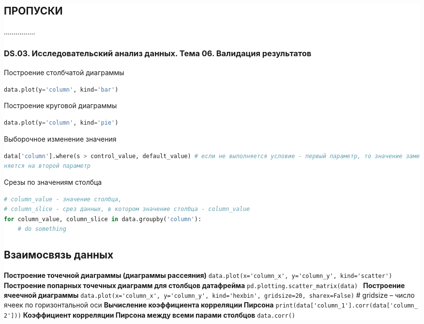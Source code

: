 ## ПРОПУСКИ 
................






### DS.03. Исследовательский анализ данных. Тема 06. Валидация результатов
Построение столбчатой диаграммы 
```python
data.plot(y='column', kind='bar')
```
Построение круговой диаграммы 
```python
data.plot(y='column', kind='pie')
```
Выборочное изменение значения 
```python
data['column'].where(s > control_value, default_value) # если не выполняется условие - первый параметр, то значение заменяется на второй параметр
```
Срезы по значениям столбца 
```python
# column_value - значение столбца, 
# column_slice - срез данных, в котором значение столбца - column_value 
for column_value, column_slice in data.groupby('column'):
	# do something
```





## Взаимосвязь данных

**Построение точечной диаграммы (диаграммы рассеяния)**
`data.plot(x='column_x', y='column_y', kind='scatter') `
**Построение попарных точечных диаграмм для столбцов датафрейма**
`pd.plotting.scatter_matrix(data) `
**Построение ячеечной диаграммы**
`data.plot(x='column_x', y='column_y', kind='hexbin', gridsize=20, sharex=False)` # gridsize – число ячеек по горизонтальной оси 
**Вычисление коэффициента корреляции Пирсона**
`print(data['column_1'].corr(data['column_2']))`
**Коэффициент корреляции Пирсона между всеми парами столбцов**
`data.corr()`


